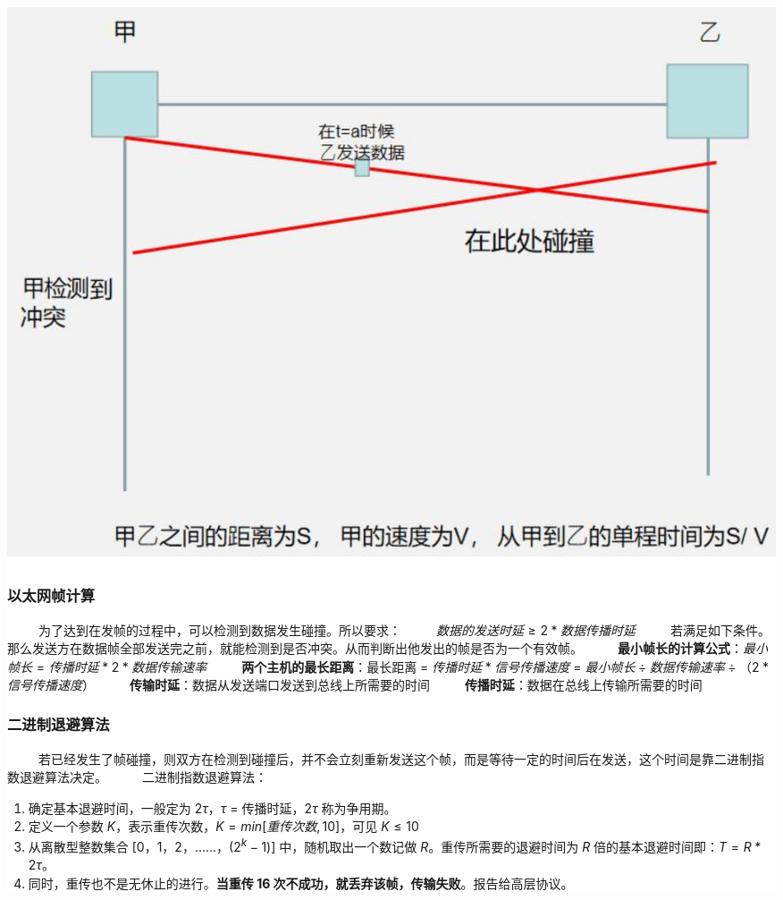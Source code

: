 <img src="image-40.png" alt="Alt text" style="margin-top: 0; margin-bottom: 10px;" align="center">
</div>

### 以太网帧计算

&emsp;&emsp;&ensp;为了达到在发帧的过程中，可以检测到数据发生碰撞。所以要求：
&emsp;&emsp;&ensp;${数据的发送时延 ≥ 2*数据传播时延}$
&emsp;&emsp;&ensp;若满足如下条件。那么发送方在数据帧全部发送完之前，就能检测到是否冲突。从而判断出他发出的帧是否为一个有效帧。
&emsp;&emsp;&ensp;**最小帧长的计算公式**：${最小帧长 = 传播时延 * 2 * 数据传输速率}$
&emsp;&emsp;&ensp;**两个主机的最长距离**：最长距离 = ${传播时延 * 信号传播速度}$ = ${最小帧长 ÷ 数据传输速率 ÷ （2 * 信号传播速度）}$
&emsp;&emsp;&ensp;**传输时延**：数据从发送端口发送到总线上所需要的时间
&emsp;&emsp;&ensp;**传播时延**：数据在总线上传输所需要的时间

### 二进制退避算法

&emsp;&emsp;&ensp;若已经发生了帧碰撞，则双方在检测到碰撞后，并不会立刻重新发送这个帧，而是等待一定的时间后在发送，这个时间是靠二进制指数退避算法决定。
&emsp;&emsp;&ensp;二进制指数退避算法：

1. 确定基本退避时间，一般定为 ${2τ}$，${τ}$ = 传播时延，${2τ}$ 称为争用期。
2. 定义一个参数 ${K}$，表示重传次数，${K = min[重传次数, 10]}$，可见 ${K ≤ 10}$
3. 从离散型整数集合 ${[0，1，2，… ...，(2^k -1)]}$ 中，随机取出一个数记做 ${R}$。重传所需要的退避时间为 ${R}$ 倍的基本退避时间即：${T = R * 2τ}$。
4. 同时，重传也不是无休止的进行。**当重传 ${16}$ 次不成功，就丢弃该帧，传输失败**。报告给高层协议。
